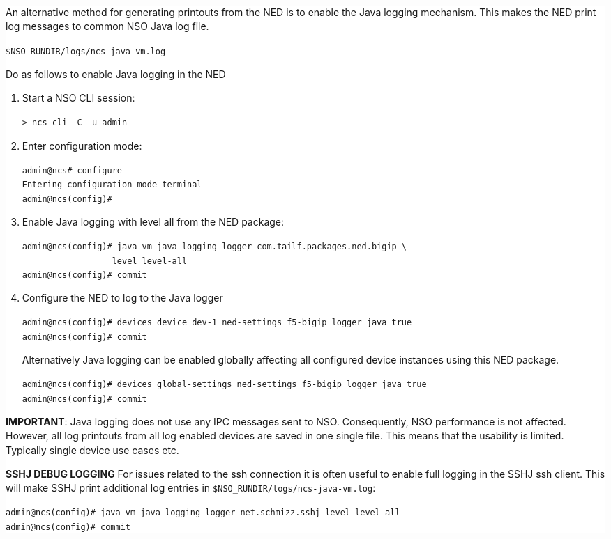   An alternative method for generating printouts from the NED is to enable the Java logging mechanism.
  This makes the NED print log messages to common NSO Java log file.

  `$NSO_RUNDIR/logs/ncs-java-vm.log`

  Do as follows to enable Java logging in the NED

  1. Start a NSO CLI session:

     ```
     > ncs_cli -C -u admin
     ```

  2. Enter configuration mode:

     ```
     admin@ncs# configure
     Entering configuration mode terminal
     admin@ncs(config)#
     ```

  3. Enable Java logging with level all from the NED package:

     ```
     admin@ncs(config)# java-vm java-logging logger com.tailf.packages.ned.bigip \
                       level level-all
     admin@ncs(config)# commit
     ```

  4. Configure the NED to log to the Java logger

     ```
     admin@ncs(config)# devices device dev-1 ned-settings f5-bigip logger java true
     admin@ncs(config)# commit
     ```

     Alternatively Java logging can be enabled globally affecting all configured
     device instances using this NED package.

     ```
     admin@ncs(config)# devices global-settings ned-settings f5-bigip logger java true
     admin@ncs(config)# commit
     ```

  **IMPORTANT**:
  Java logging does not use any IPC messages sent to NSO. Consequently, NSO performance is not
  affected. However, all log printouts from all log enabled devices are saved in one single file.
  This means that the usability is limited. Typically single device use cases etc.

  **SSHJ DEBUG LOGGING**
  For issues related to the ssh connection it is often useful to enable full logging in the SSHJ ssh client.
  This will make SSHJ print additional log entries in `$NSO_RUNDIR/logs/ncs-java-vm.log`:

```
admin@ncs(config)# java-vm java-logging logger net.schmizz.sshj level level-all
admin@ncs(config)# commit
```
